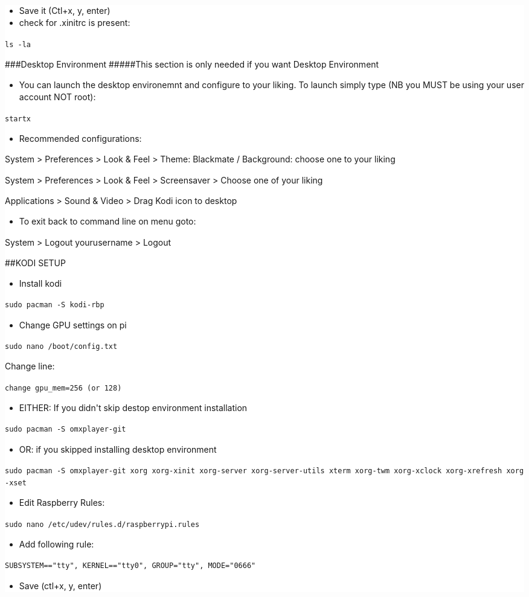 - Save it (Ctl+x, y, enter)
- check for .xinitrc is present: 
```
ls -la
```

###Desktop Environment
#####This section is only needed if you want Desktop Environment

- You can launch the desktop environemnt and configure to your liking.  To launch simply type (NB you MUST be using your user account NOT root):
```
startx
```
- Recommended configurations:

System > Preferences > Look & Feel > Theme: Blackmate / Background: choose one to your liking

System > Preferences > Look & Feel > Screensaver > Choose one of your liking

Applications > Sound & Video > Drag Kodi icon to desktop

- To exit back to command line on menu goto: 

System > Logout yourusername > Logout

##KODI SETUP

- Install kodi
```
sudo pacman -S kodi-rbp
```
- Change GPU settings on pi
```
sudo nano /boot/config.txt
```
Change line: 
```
change gpu_mem=256 (or 128)
```
- EITHER: If you didn't skip destop environment installation
```
sudo pacman -S omxplayer-git
```
- OR: if you skipped installing desktop environment
```
sudo pacman -S omxplayer-git xorg xorg-xinit xorg-server xorg-server-utils xterm xorg-twm xorg-xclock xorg-xrefresh xorg-xset
```
- Edit Raspberry Rules:
```
sudo nano /etc/udev/rules.d/raspberrypi.rules
```
- Add following rule:
```
SUBSYSTEM=="tty", KERNEL=="tty0", GROUP="tty", MODE="0666"
```
- Save (ctl+x, y, enter)
